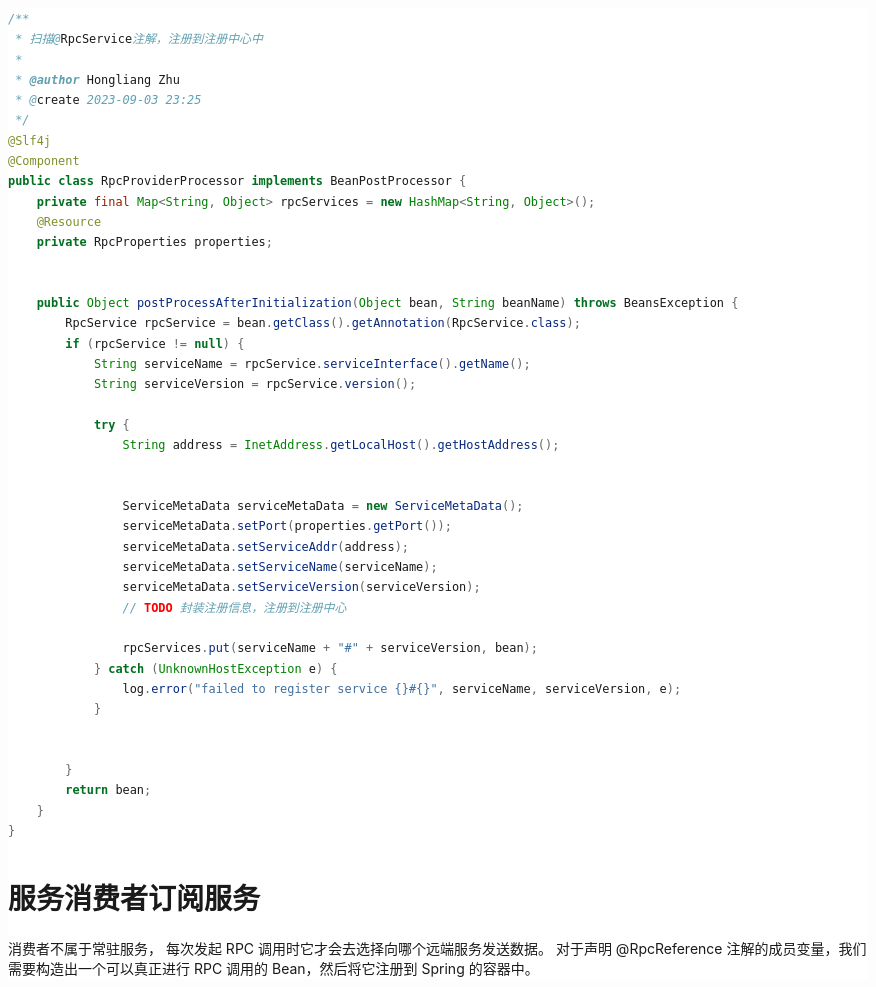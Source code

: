 ```java
/**
 * 扫描@RpcService注解，注册到注册中心中
 *
 * @author Hongliang Zhu
 * @create 2023-09-03 23:25
 */
@Slf4j
@Component
public class RpcProviderProcessor implements BeanPostProcessor {
    private final Map<String, Object> rpcServices = new HashMap<String, Object>();
    @Resource
    private RpcProperties properties;


    public Object postProcessAfterInitialization(Object bean, String beanName) throws BeansException {
        RpcService rpcService = bean.getClass().getAnnotation(RpcService.class);
        if (rpcService != null) {
            String serviceName = rpcService.serviceInterface().getName();
            String serviceVersion = rpcService.version();

            try {
                String address = InetAddress.getLocalHost().getHostAddress();


                ServiceMetaData serviceMetaData = new ServiceMetaData();
                serviceMetaData.setPort(properties.getPort());
                serviceMetaData.setServiceAddr(address);
                serviceMetaData.setServiceName(serviceName);
                serviceMetaData.setServiceVersion(serviceVersion);
                // TODO 封装注册信息，注册到注册中心

                rpcServices.put(serviceName + "#" + serviceVersion, bean);
            } catch (UnknownHostException e) {
                log.error("failed to register service {}#{}", serviceName, serviceVersion, e);
            }


        }
        return bean;
    }
}

```

# 服务消费者订阅服务

消费者不属于常驻服务， 每次发起 RPC 调用时它才会去选择向哪个远端服务发送数据。 对于声明 @RpcReference 注解的成员变量，我们需要构造出一个可以真正进行 RPC 调用的 Bean，然后将它注册到 Spring 的容器中。

